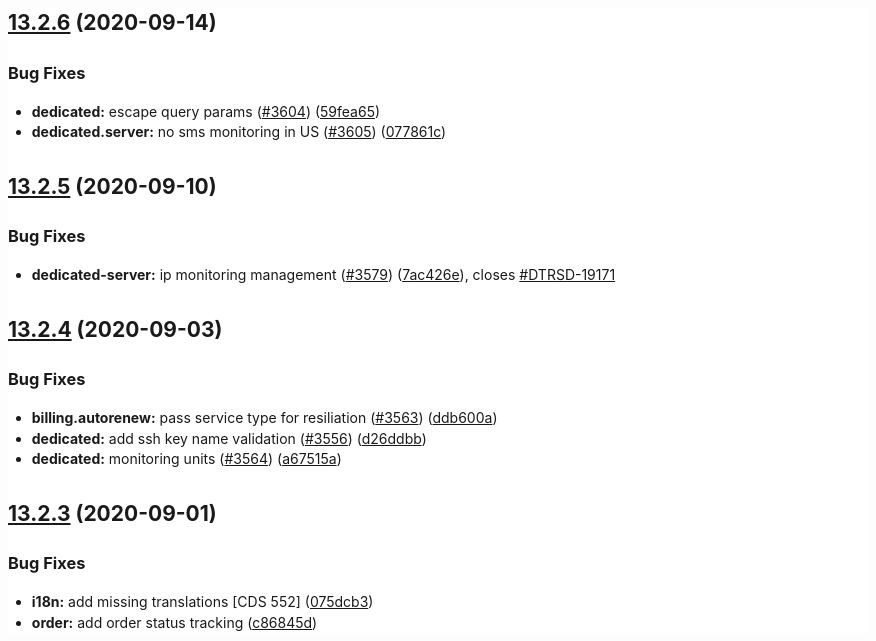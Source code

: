 
## [13.2.6](https://github.com/ovh/manager/compare/@ovh-ux/manager-dedicated@13.2.5...@ovh-ux/manager-dedicated@13.2.6) (2020-09-14)


### Bug Fixes

* **dedicated:** escape query params ([#3604](https://github.com/ovh/manager/issues/3604)) ([59fea65](https://github.com/ovh/manager/commit/59fea650609c6cfc3401bc74d30f13fb058dcfa0))
* **dedicated.server:** no sms monitoring in US ([#3605](https://github.com/ovh/manager/issues/3605)) ([077861c](https://github.com/ovh/manager/commit/077861c004a157c76cc3e9b5620eb2e70078f099))



## [13.2.5](https://github.com/ovh/manager/compare/@ovh-ux/manager-dedicated@13.2.4...@ovh-ux/manager-dedicated@13.2.5) (2020-09-10)


### Bug Fixes

* **dedicated-server:** ip monitoring management ([#3579](https://github.com/ovh/manager/issues/3579)) ([7ac426e](https://github.com/ovh/manager/commit/7ac426ead849b1d455d3ee372786c7fa6d79e4b3)), closes [#DTRSD-19171](https://github.com/ovh/manager/issues/DTRSD-19171)



## [13.2.4](https://github.com/ovh/manager/compare/@ovh-ux/manager-dedicated@13.2.3...@ovh-ux/manager-dedicated@13.2.4) (2020-09-03)


### Bug Fixes

* **billing.autorenew:** pass service type for resiliation ([#3563](https://github.com/ovh/manager/issues/3563)) ([ddb600a](https://github.com/ovh/manager/commit/ddb600a33ba1ed86b68e5009b8f476b33e4d9498))
* **dedicated:** add ssh key name validation ([#3556](https://github.com/ovh/manager/issues/3556)) ([d26ddbb](https://github.com/ovh/manager/commit/d26ddbb7cf848ce0872cab0ed2a581bcb7aa37c4))
* **dedicated:** monitoring units ([#3564](https://github.com/ovh/manager/issues/3564)) ([a67515a](https://github.com/ovh/manager/commit/a67515a9988ea03822983daaa568c60fd0437258))



## [13.2.3](https://github.com/ovh/manager/compare/@ovh-ux/manager-dedicated@13.2.2...@ovh-ux/manager-dedicated@13.2.3) (2020-09-01)


### Bug Fixes

* **i18n:** add missing translations [CDS 552] ([075dcb3](https://github.com/ovh/manager/commit/075dcb3250b6be3a583e4756f19f024c02423575))
* **order:** add order status tracking ([c86845d](https://github.com/ovh/manager/commit/c86845de577d6d5620889442c611e5bdee7cec58))
